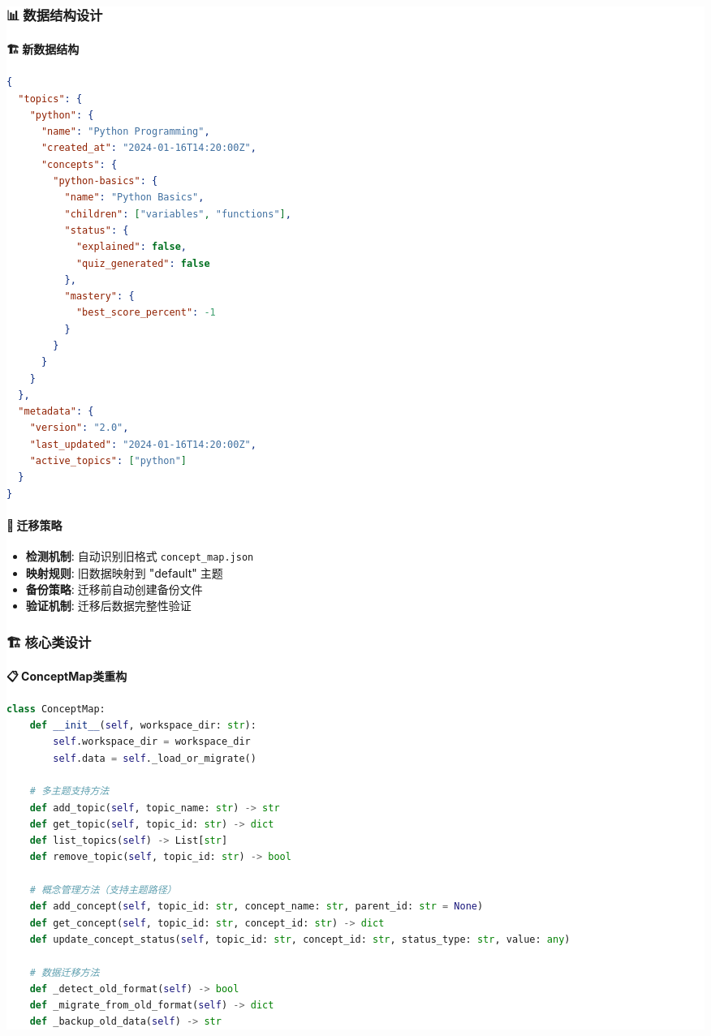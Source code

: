 ### 📊 数据结构设计

#### 🏗️ 新数据结构

```json
{
  "topics": {
    "python": {
      "name": "Python Programming",
      "created_at": "2024-01-16T14:20:00Z",
      "concepts": {
        "python-basics": {
          "name": "Python Basics",
          "children": ["variables", "functions"],
          "status": {
            "explained": false,
            "quiz_generated": false
          },
          "mastery": {
            "best_score_percent": -1
          }
        }
      }
    }
  },
  "metadata": {
    "version": "2.0",
    "last_updated": "2024-01-16T14:20:00Z",
    "active_topics": ["python"]
  }
}
```

#### 🔄 迁移策略

- **检测机制**: 自动识别旧格式 `concept_map.json`
- **映射规则**: 旧数据映射到 "default" 主题
- **备份策略**: 迁移前自动创建备份文件
- **验证机制**: 迁移后数据完整性验证

### 🏗️ 核心类设计

#### 📋 ConceptMap类重构

```python
class ConceptMap:
    def __init__(self, workspace_dir: str):
        self.workspace_dir = workspace_dir
        self.data = self._load_or_migrate()
    
    # 多主题支持方法
    def add_topic(self, topic_name: str) -> str
    def get_topic(self, topic_id: str) -> dict
    def list_topics(self) -> List[str]
    def remove_topic(self, topic_id: str) -> bool
    
    # 概念管理方法（支持主题路径）
    def add_concept(self, topic_id: str, concept_name: str, parent_id: str = None)
    def get_concept(self, topic_id: str, concept_id: str) -> dict
    def update_concept_status(self, topic_id: str, concept_id: str, status_type: str, value: any)
    
    # 数据迁移方法
    def _detect_old_format(self) -> bool
    def _migrate_from_old_format(self) -> dict
    def _backup_old_data(self) -> str
```
